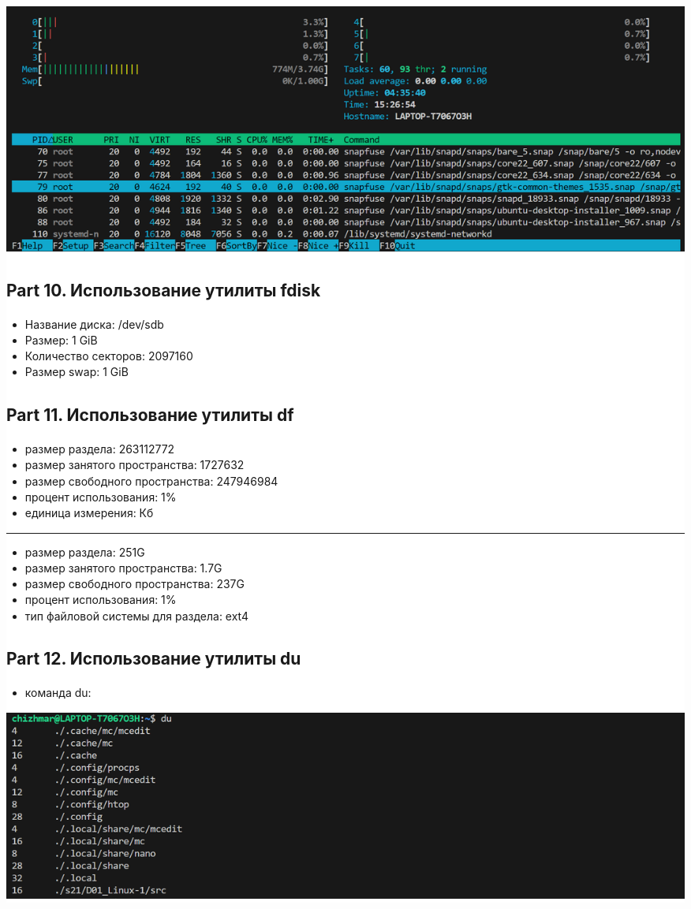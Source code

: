 ![photo](../misc/images/screen36.png)

## Part 10. Использование утилиты fdisk

- Название диска: /dev/sdb
- Размер: 1 GiB
- Количество секторов: 2097160
- Размер swap: 1 GiB

## Part 11. Использование утилиты df
- размер раздела: 263112772
- размер занятого пространства: 1727632
- размер свободного пространства: 247946984
- процент использования: 1%
- единица измерения: Кб
---
- размер раздела: 251G
- размер занятого пространства: 1.7G
- размер свободного пространства: 237G
- процент использования: 1%
- тип файловой системы для раздела: ext4

## Part 12. Использование утилиты du

- команда du:

![photo](../misc/images/screen37.png)
